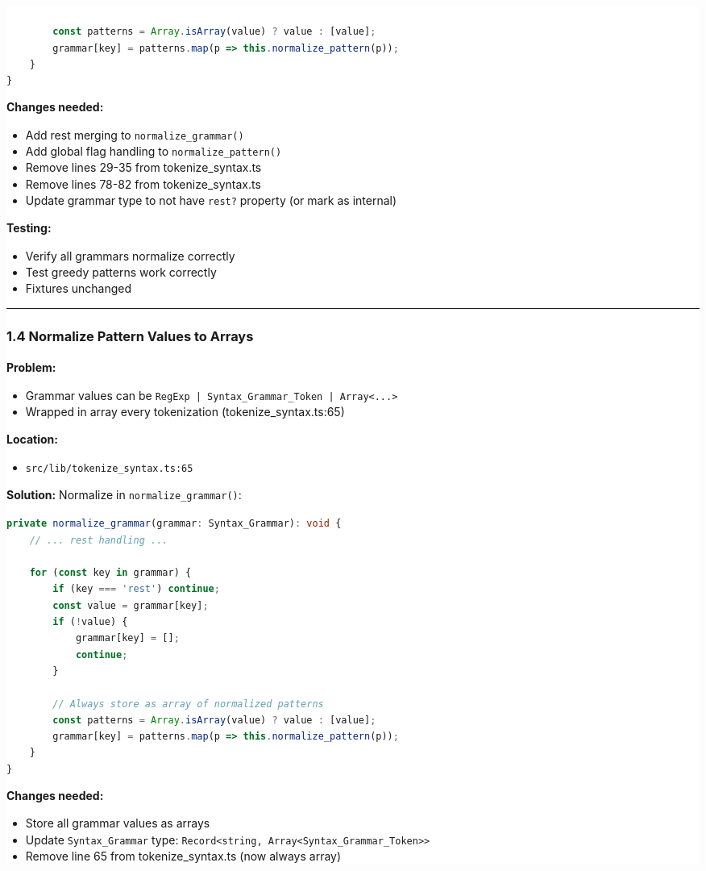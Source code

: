 ```typescript

        const patterns = Array.isArray(value) ? value : [value];
        grammar[key] = patterns.map(p => this.normalize_pattern(p));
    }
}
```

**Changes needed:**
- Add rest merging to `normalize_grammar()`
- Add global flag handling to `normalize_pattern()`
- Remove lines 29-35 from tokenize_syntax.ts
- Remove lines 78-82 from tokenize_syntax.ts
- Update grammar type to not have `rest?` property (or mark as internal)

**Testing:**
- Verify all grammars normalize correctly
- Test greedy patterns work correctly
- Fixtures unchanged

---

### 1.4 Normalize Pattern Values to Arrays

**Problem:**
- Grammar values can be `RegExp | Syntax_Grammar_Token | Array<...>`
- Wrapped in array every tokenization (tokenize_syntax.ts:65)

**Location:**
- `src/lib/tokenize_syntax.ts:65`

**Solution:**
Normalize in `normalize_grammar()`:

```typescript
private normalize_grammar(grammar: Syntax_Grammar): void {
    // ... rest handling ...

    for (const key in grammar) {
        if (key === 'rest') continue;
        const value = grammar[key];
        if (!value) {
            grammar[key] = [];
            continue;
        }

        // Always store as array of normalized patterns
        const patterns = Array.isArray(value) ? value : [value];
        grammar[key] = patterns.map(p => this.normalize_pattern(p));
    }
}
```

**Changes needed:**
- Store all grammar values as arrays
- Update `Syntax_Grammar` type: `Record<string, Array<Syntax_Grammar_Token>>`
- Remove line 65 from tokenize_syntax.ts (now always array)
